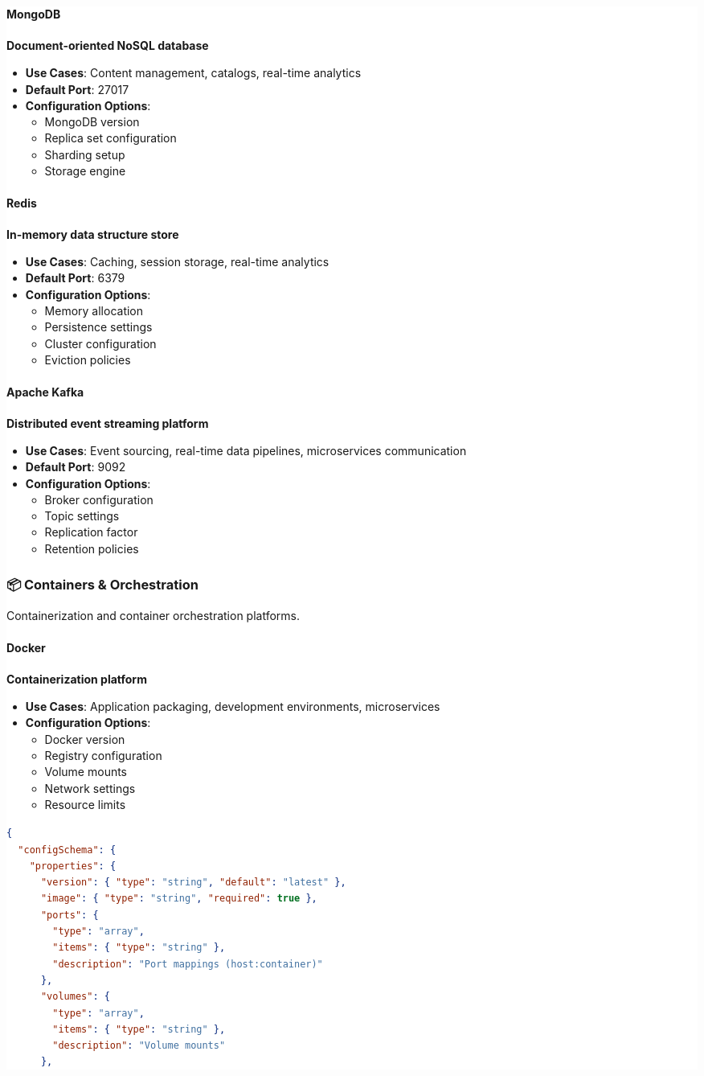 #### MongoDB

**Document-oriented NoSQL database**

- **Use Cases**: Content management, catalogs, real-time analytics
- **Default Port**: 27017
- **Configuration Options**:
  - MongoDB version
  - Replica set configuration
  - Sharding setup
  - Storage engine

#### Redis

**In-memory data structure store**

- **Use Cases**: Caching, session storage, real-time analytics
- **Default Port**: 6379
- **Configuration Options**:
  - Memory allocation
  - Persistence settings
  - Cluster configuration
  - Eviction policies

#### Apache Kafka

**Distributed event streaming platform**

- **Use Cases**: Event sourcing, real-time data pipelines, microservices communication
- **Default Port**: 9092
- **Configuration Options**:
  - Broker configuration
  - Topic settings
  - Replication factor
  - Retention policies

### 📦 Containers & Orchestration

Containerization and container orchestration platforms.

#### Docker

**Containerization platform**

- **Use Cases**: Application packaging, development environments, microservices
- **Configuration Options**:
  - Docker version
  - Registry configuration
  - Volume mounts
  - Network settings
  - Resource limits

```json
{
  "configSchema": {
    "properties": {
      "version": { "type": "string", "default": "latest" },
      "image": { "type": "string", "required": true },
      "ports": {
        "type": "array",
        "items": { "type": "string" },
        "description": "Port mappings (host:container)"
      },
      "volumes": {
        "type": "array",
        "items": { "type": "string" },
        "description": "Volume mounts"
      },
```